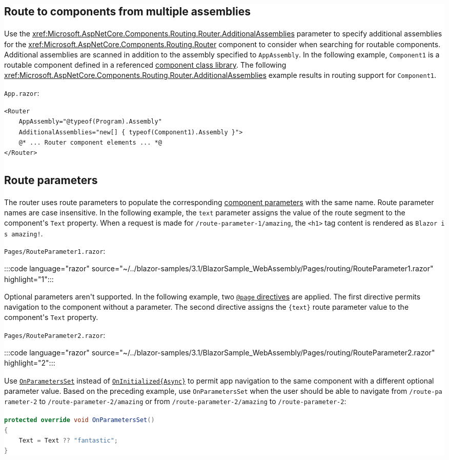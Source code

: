 ## Route to components from multiple assemblies

Use the <xref:Microsoft.AspNetCore.Components.Routing.Router.AdditionalAssemblies> parameter to specify additional assemblies for the <xref:Microsoft.AspNetCore.Components.Routing.Router> component to consider when searching for routable components. Additional assemblies are scanned in addition to the assembly specified to `AppAssembly`. In the following example, `Component1` is a routable component defined in a referenced [component class library](xref:blazor/components/class-libraries). The following <xref:Microsoft.AspNetCore.Components.Routing.Router.AdditionalAssemblies> example results in routing support for `Component1`.

`App.razor`:

```razor
<Router
    AppAssembly="@typeof(Program).Assembly"
    AdditionalAssemblies="new[] { typeof(Component1).Assembly }">
    @* ... Router component elements ... *@
</Router>
```

## Route parameters

The router uses route parameters to populate the corresponding [component parameters](xref:blazor/components/index#component-parameters) with the same name. Route parameter names are case insensitive. In the following example, the `text` parameter assigns the value of the route segment to the component's `Text` property. When a request is made for `/route-parameter-1/amazing`, the `<h1>` tag content is rendered as `Blazor is amazing!`.

`Pages/RouteParameter1.razor`:

:::code language="razor" source="~/../blazor-samples/3.1/BlazorSample_WebAssembly/Pages/routing/RouteParameter1.razor" highlight="1":::

Optional parameters aren't supported. In the following example, two [`@page` directives](xref:mvc/views/razor#page) are applied. The first directive permits navigation to the component without a parameter. The second directive assigns the `{text}` route parameter value to the component's `Text` property.

`Pages/RouteParameter2.razor`:

:::code language="razor" source="~/../blazor-samples/3.1/BlazorSample_WebAssembly/Pages/routing/RouteParameter2.razor" highlight="2":::


Use [`OnParametersSet`](xref:blazor/components/lifecycle#after-parameters-are-set-onparameterssetasync) instead of [`OnInitialized{Async}`](xref:blazor/components/lifecycle#component-initialization-oninitializedasync) to permit app navigation to the same component with a different optional parameter value. Based on the preceding example, use `OnParametersSet` when the user should be able to navigate from `/route-parameter-2` to `/route-parameter-2/amazing` or from `/route-parameter-2/amazing` to `/route-parameter-2`:

```csharp
protected override void OnParametersSet()
{
    Text = Text ?? "fantastic";
}
```
